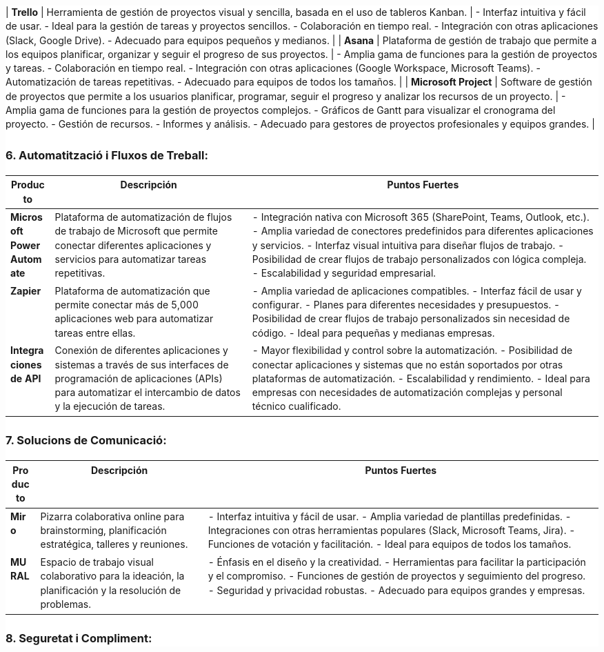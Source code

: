 | **Trello**            | Herramienta de gestión de proyectos visual y sencilla, basada en el uso de tableros Kanban.                                                                                          | - Interfaz intuitiva y fácil de usar. - Ideal para la gestión de tareas y proyectos sencillos. - Colaboración en tiempo real. - Integración con otras aplicaciones (Slack, Google Drive). - Adecuado para equipos pequeños y medianos.                                                                   |
| **Asana**             | Plataforma de gestión de trabajo que permite a los equipos planificar, organizar y seguir el progreso de sus proyectos.                                                              | - Amplia gama de funciones para la gestión de proyectos y tareas. - Colaboración en tiempo real. - Integración con otras aplicaciones (Google Workspace, Microsoft Teams). - Automatización de tareas repetitivas. - Adecuado para equipos de todos los tamaños.                                         |
| **Microsoft Project** | Software de gestión de proyectos que permite a los usuarios planificar, programar, seguir el progreso y analizar los recursos de un proyecto.                                        | - Amplia gama de funciones para la gestión de proyectos complejos. - Gráficos de Gantt para visualizar el cronograma del proyecto. - Gestión de recursos. - Informes y análisis. - Adecuado para gestores de proyectos profesionales y equipos grandes.                                                  |

### 6. Automatització i Fluxos de Treball:

| Producto                     | Descripción                                                                                                                                                                         | Puntos Fuertes                                                                                                                                                                                                                                                                                                                                       |
| ---------------------------- | ----------------------------------------------------------------------------------------------------------------------------------------------------------------------------------- | ---------------------------------------------------------------------------------------------------------------------------------------------------------------------------------------------------------------------------------------------------------------------------------------------------------------------------------------------------- |
| **Microsoft Power Automate** | Plataforma de automatización de flujos de trabajo de Microsoft que permite conectar diferentes aplicaciones y servicios para automatizar tareas repetitivas.                        | - Integración nativa con Microsoft 365 (SharePoint, Teams, Outlook, etc.).  - Amplia variedad de conectores predefinidos para diferentes aplicaciones y servicios. - Interfaz visual intuitiva para diseñar flujos de trabajo. - Posibilidad de crear flujos de trabajo personalizados con lógica compleja. - Escalabilidad y seguridad empresarial. |
| **Zapier**                   | Plataforma de automatización que permite conectar más de 5,000 aplicaciones web para automatizar tareas entre ellas.                                                                | - Amplia variedad de aplicaciones compatibles. - Interfaz fácil de usar y configurar. - Planes para diferentes necesidades y presupuestos. - Posibilidad de crear flujos de trabajo personalizados sin necesidad de código. - Ideal para pequeñas y medianas empresas.                                                                               |
| **Integraciones de API**     | Conexión de diferentes aplicaciones y sistemas a través de sus interfaces de programación de aplicaciones (APIs) para automatizar el intercambio de datos y la ejecución de tareas. | - Mayor flexibilidad y control sobre la automatización. - Posibilidad de conectar aplicaciones y sistemas que no están soportados por otras plataformas de automatización. - Escalabilidad y rendimiento. - Ideal para empresas con necesidades de automatización complejas y personal técnico cualificado.                                          |

### 7. Solucions de Comunicació:

| Producto  | Descripción                                                                                             | Puntos Fuertes                                                                                                                                                                                                                                            |
| --------- | ------------------------------------------------------------------------------------------------------- | --------------------------------------------------------------------------------------------------------------------------------------------------------------------------------------------------------------------------------------------------------- |
| **Miro**  | Pizarra colaborativa online para brainstorming, planificación estratégica, talleres y reuniones.        | - Interfaz intuitiva y fácil de usar.  - Amplia variedad de plantillas predefinidas. - Integraciones con otras herramientas populares (Slack, Microsoft Teams, Jira). - Funciones de votación y facilitación.  - Ideal para equipos de todos los tamaños. |
| **MURAL** | Espacio de trabajo visual colaborativo para la ideación, la planificación y la resolución de problemas. | - Énfasis en el diseño y la creatividad. - Herramientas para facilitar la participación y el compromiso. - Funciones de gestión de proyectos y seguimiento del progreso. - Seguridad y privacidad robustas. - Adecuado para equipos grandes y empresas.   |

### 8. Seguretat i Compliment:
